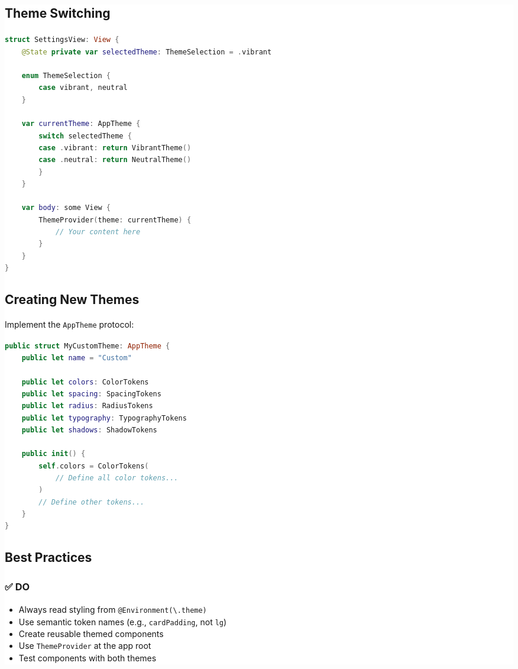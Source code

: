 ## Theme Switching

```swift
struct SettingsView: View {
    @State private var selectedTheme: ThemeSelection = .vibrant
    
    enum ThemeSelection {
        case vibrant, neutral
    }
    
    var currentTheme: AppTheme {
        switch selectedTheme {
        case .vibrant: return VibrantTheme()
        case .neutral: return NeutralTheme()
        }
    }
    
    var body: some View {
        ThemeProvider(theme: currentTheme) {
            // Your content here
        }
    }
}
```

## Creating New Themes

Implement the `AppTheme` protocol:

```swift
public struct MyCustomTheme: AppTheme {
    public let name = "Custom"
    
    public let colors: ColorTokens
    public let spacing: SpacingTokens
    public let radius: RadiusTokens
    public let typography: TypographyTokens
    public let shadows: ShadowTokens
    
    public init() {
        self.colors = ColorTokens(
            // Define all color tokens...
        )
        // Define other tokens...
    }
}
```

## Best Practices

### ✅ DO
- Always read styling from `@Environment(\.theme)`
- Use semantic token names (e.g., `cardPadding`, not `lg`)
- Create reusable themed components
- Use `ThemeProvider` at the app root
- Test components with both themes
